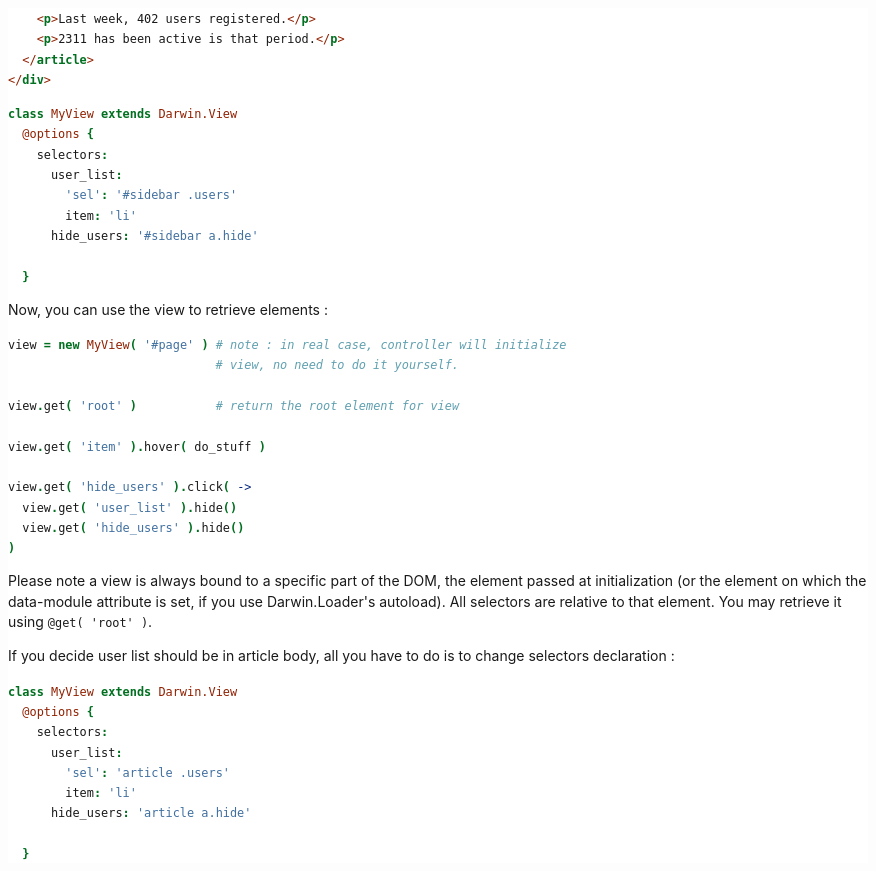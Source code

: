 ```html
    <p>Last week, 402 users registered.</p>
    <p>2311 has been active is that period.</p>
  </article>
</div>
```

```coffee
class MyView extends Darwin.View
  @options {
    selectors:
      user_list: 
        'sel': '#sidebar .users'
        item: 'li'
      hide_users: '#sidebar a.hide'

  }
```

Now, you can use the view to retrieve elements :

```coffee
view = new MyView( '#page' ) # note : in real case, controller will initialize
                             # view, no need to do it yourself.

view.get( 'root' )           # return the root element for view

view.get( 'item' ).hover( do_stuff )

view.get( 'hide_users' ).click( ->
  view.get( 'user_list' ).hide()
  view.get( 'hide_users' ).hide()
)
```

Please note a view is always bound to a specific part of the DOM,
the element passed at initialization (or the element on which
the data-module attribute is set, if you use Darwin.Loader's
autoload). All selectors are relative to that element. You may
retrieve it using `@get( 'root' )`.

If you decide user list should be in article body, all you
have to do is to change selectors declaration :

```coffee
class MyView extends Darwin.View
  @options {
    selectors:
      user_list: 
        'sel': 'article .users'
        item: 'li'
      hide_users: 'article a.hide'

  }
```

